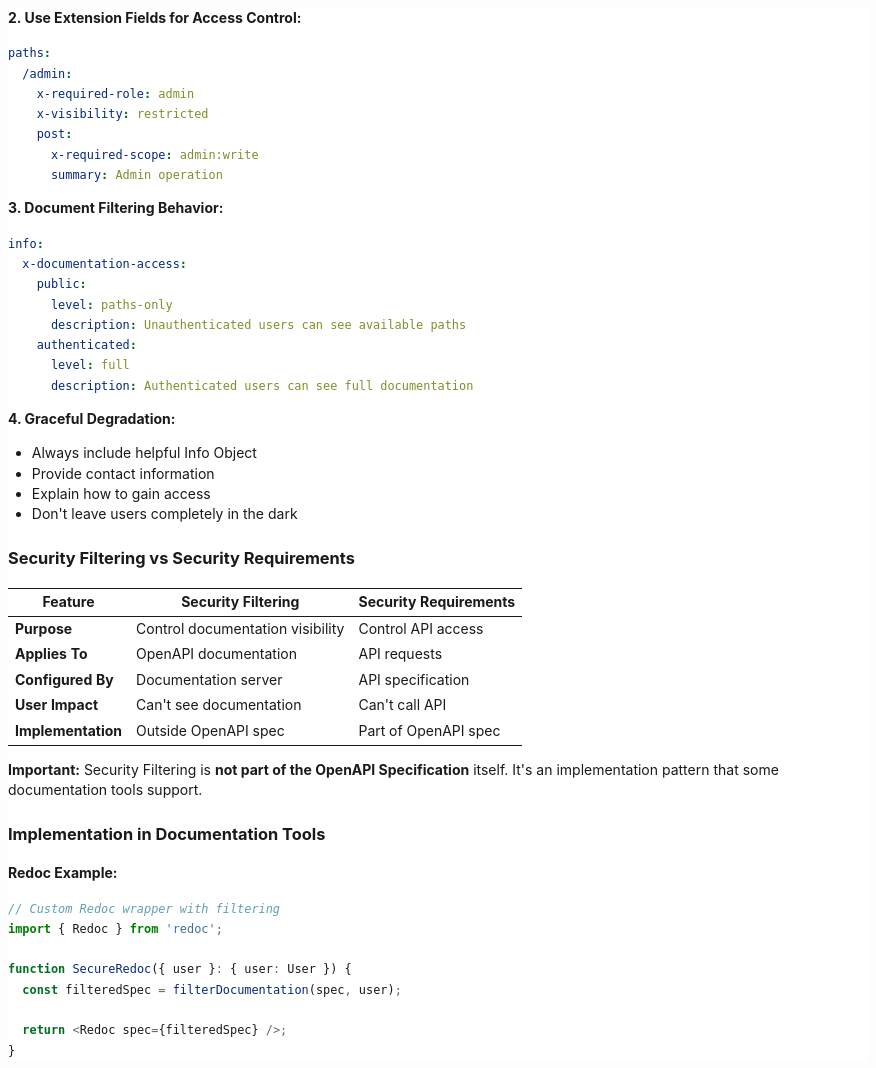 **2. Use Extension Fields for Access Control:**
```yaml
paths:
  /admin:
    x-required-role: admin
    x-visibility: restricted
    post:
      x-required-scope: admin:write
      summary: Admin operation
```

**3. Document Filtering Behavior:**
```yaml
info:
  x-documentation-access:
    public:
      level: paths-only
      description: Unauthenticated users can see available paths
    authenticated:
      level: full
      description: Authenticated users can see full documentation
```

**4. Graceful Degradation:**
- Always include helpful Info Object
- Provide contact information
- Explain how to gain access
- Don't leave users completely in the dark

### Security Filtering vs Security Requirements

| Feature | Security Filtering | Security Requirements |
|---------|-------------------|----------------------|
| **Purpose** | Control documentation visibility | Control API access |
| **Applies To** | OpenAPI documentation | API requests |
| **Configured By** | Documentation server | API specification |
| **User Impact** | Can't see documentation | Can't call API |
| **Implementation** | Outside OpenAPI spec | Part of OpenAPI spec |

**Important:** Security Filtering is **not part of the OpenAPI Specification** itself. It's an implementation pattern that some documentation tools support.

### Implementation in Documentation Tools

**Redoc Example:**
```typescript
// Custom Redoc wrapper with filtering
import { Redoc } from 'redoc';

function SecureRedoc({ user }: { user: User }) {
  const filteredSpec = filterDocumentation(spec, user);

  return <Redoc spec={filteredSpec} />;
}
```
